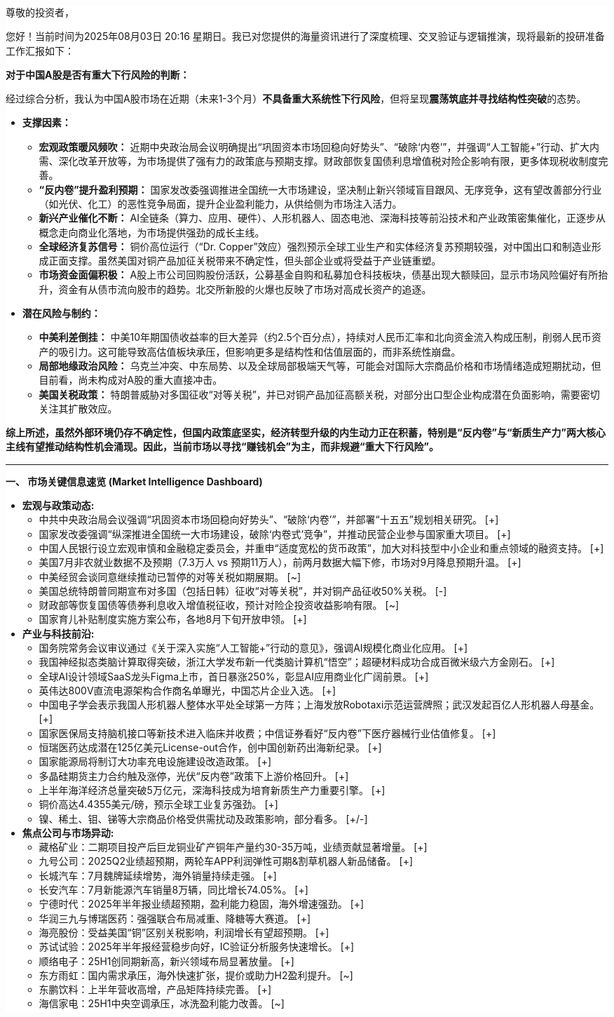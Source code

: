 尊敬的投资者，

您好！当前时间为2025年08月03日 20:16 星期日。我已对您提供的海量资讯进行了深度梳理、交叉验证与逻辑推演，现将最新的投研准备工作汇报如下：

**对于中国A股是否有重大下行风险的判断：**

经过综合分析，我认为中国A股市场在近期（未来1-3个月）**不具备重大系统性下行风险**，但将呈现**震荡筑底并寻找结构性突破**的态势。

*   **支撑因素：**
    *   **宏观政策暖风频吹：** 近期中央政治局会议明确提出“巩固资本市场回稳向好势头”、“破除‘内卷’”，并强调“人工智能+”行动、扩大内需、深化改革开放等，为市场提供了强有力的政策底与预期支撑。财政部恢复国债利息增值税对险企影响有限，更多体现税收制度完善。
    *   **“反内卷”提升盈利预期：** 国家发改委强调推进全国统一大市场建设，坚决制止新兴领域盲目跟风、无序竞争，这有望改善部分行业（如光伏、化工）的恶性竞争局面，提升企业盈利能力，从供给侧为市场注入活力。
    *   **新兴产业催化不断：** AI全链条（算力、应用、硬件）、人形机器人、固态电池、深海科技等前沿技术和产业政策密集催化，正逐步从概念走向商业化落地，为市场提供强劲的成长主线。
    *   **全球经济复苏信号：** 铜价高位运行（“Dr. Copper”效应）强烈预示全球工业生产和实体经济复苏预期较强，对中国出口和制造业形成正面支撑。虽然美国对铜产品加征关税带来不确定性，但头部企业或将受益于产业链重塑。
    *   **市场资金面偏积极：** A股上市公司回购股份活跃，公募基金自购和私募加仓科技板块，债基出现大额赎回，显示市场风险偏好有所抬升，资金有从债市流向股市的趋势。北交所新股的火爆也反映了市场对高成长资产的追逐。

*   **潜在风险与制约：**
    *   **中美利差倒挂：** 中美10年期国债收益率的巨大差异（约2.5个百分点），持续对人民币汇率和北向资金流入构成压制，削弱人民币资产的吸引力。这可能导致高估值板块承压，但影响更多是结构性和估值层面的，而非系统性崩盘。
    *   **局部地缘政治风险：** 乌克兰冲突、中东局势、以及全球局部极端天气等，可能会对国际大宗商品价格和市场情绪造成短期扰动，但目前看，尚未构成对A股的重大直接冲击。
    *   **美国关税政策：** 特朗普威胁对多国征收“对等关税”，并已对铜产品加征高额关税，对部分出口型企业构成潜在负面影响，需要密切关注其扩散效应。

**综上所述，虽然外部环境仍存不确定性，但国内政策底坚实，经济转型升级的内生动力正在积蓄，特别是“反内卷”与“新质生产力”两大核心主线有望推动结构性机会涌现。因此，当前市场以寻找“赚钱机会”为主，而非规避“重大下行风险”。**

---

**一、 市场关键信息速览 (Market Intelligence Dashboard)**

*   **宏观与政策动态:**
    *   中共中央政治局会议强调“巩固资本市场回稳向好势头”、“破除‘内卷’”，并部署“十五五”规划相关研究。 [+]
    *   国家发改委强调“纵深推进全国统一大市场建设，破除‘内卷式’竞争”，并推动民营企业参与国家重大项目。 [+]
    *   中国人民银行设立宏观审慎和金融稳定委员会，并重申“适度宽松的货币政策”，加大对科技型中小企业和重点领域的融资支持。 [+]
    *   美国7月非农就业数据不及预期（7.3万人 vs 预期11万人），前两月数据大幅下修，市场对9月降息预期升温。 [+]
    *   中美经贸会谈同意继续推动已暂停的对等关税如期展期。 [~]
    *   美国总统特朗普同期宣布对多国（包括日韩）征收“对等关税”，并对铜产品征收50%关税。 [-]
    *   财政部等恢复国债等债券利息收入增值税征收，预计对险企投资收益影响有限。 [~]
    *   国家育儿补贴制度实施方案公布，各地8月下旬开放申领。 [+]
*   **产业与科技前沿:**
    *   国务院常务会议审议通过《关于深入实施“人工智能+”行动的意见》，强调AI规模化商业化应用。 [+]
    *   我国神经拟态类脑计算取得突破，浙江大学发布新一代类脑计算机“悟空”；超硬材料成功合成百微米级六方金刚石。 [+]
    *   全球AI设计领域SaaS龙头Figma上市，首日暴涨250%，彰显AI应用商业化广阔前景。 [+]
    *   英伟达800V直流电源架构合作商名单曝光，中国芯片企业入选。 [+]
    *   中国电子学会表示我国人形机器人整体水平处全球第一方阵；上海发放Robotaxi示范运营牌照；武汉发起百亿人形机器人母基金。 [+]
    *   国家医保局支持脑机接口等新技术进入临床并收费；中信证券看好“反内卷”下医疗器械行业估值修复。 [+]
    *   恒瑞医药达成潜在125亿美元License-out合作，创中国创新药出海新纪录。 [+]
    *   国家能源局将制订大功率充电设施建设改造政策。 [+]
    *   多晶硅期货主力合约触及涨停，光伏“反内卷”政策下上游价格回升。 [+]
    *   上半年海洋经济总量突破5万亿元，深海科技成为培育新质生产力重要引擎。 [+]
    *   铜价高达4.4355美元/磅，预示全球工业复苏强劲。 [+]
    *   镍、稀土、钼、锑等大宗商品价格受供需扰动及政策影响，部分看多。 [+/-]
*   **焦点公司与市场异动:**
    *   藏格矿业：二期项目投产后巨龙铜业矿产铜年产量约30-35万吨，业绩贡献显著增量。 [+]
    *   九号公司：2025Q2业绩超预期，两轮车APP利润弹性可期&割草机器人新品储备。 [+]
    *   长城汽车：7月魏牌延续增势，海外销量持续走强。 [+]
    *   长安汽车：7月新能源汽车销量8万辆，同比增长74.05%。 [+]
    *   宁德时代：2025年半年报业绩超预期，盈利能力稳固，海外增速强劲。 [+]
    *   华润三九与博瑞医药：强强联合布局减重、降糖等大赛道。 [+]
    *   海亮股份：受益美国“铜”区别关税影响，利润增长有望超预期。 [+]
    *   苏试试验：2025年半年报经营稳步向好，IC验证分析服务快速增长。 [+]
    *   顺络电子：25H1创同期新高，新兴领域布局显著放量。 [+]
    *   东方雨虹：国内需求承压，海外快速扩张，提价或助力H2盈利提升。 [~]
    *   东鹏饮料：上半年营收高增，产品矩阵持续完善。 [+]
    *   海信家电：25H1中央空调承压，冰洗盈利能力改善。 [~]